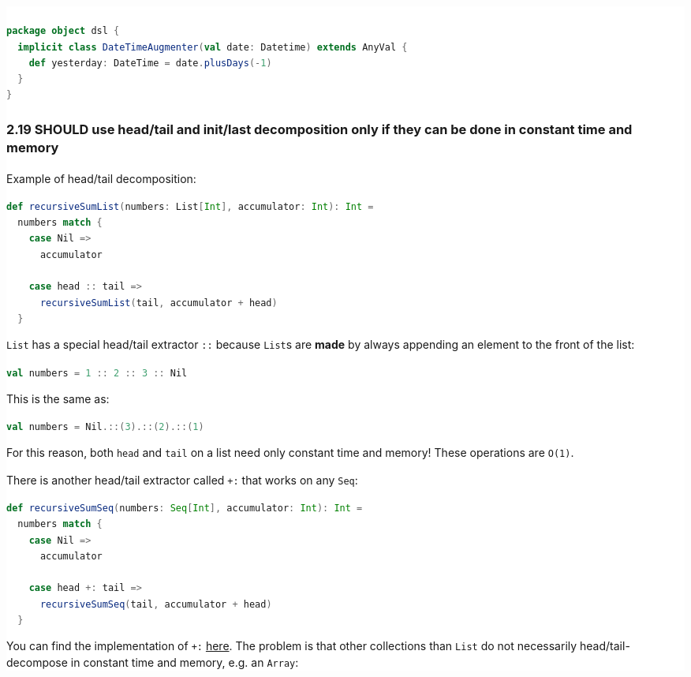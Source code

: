 ```scala

package object dsl {
  implicit class DateTimeAugmenter(val date: Datetime) extends AnyVal {
    def yesterday: DateTime = date.plusDays(-1)
  }
}

```

### 2.19 SHOULD use head/tail and init/last decomposition only if they can be done in constant time and memory

Example of head/tail decomposition:

```scala
def recursiveSumList(numbers: List[Int], accumulator: Int): Int =
  numbers match {
    case Nil =>
      accumulator

    case head :: tail =>
      recursiveSumList(tail, accumulator + head)
  }
```

`List` has a special head/tail extractor `::` because `List`s are **made** by always appending an element to the front of the list:

```scala
val numbers = 1 :: 2 :: 3 :: Nil
```

This is the same as:

```scala
val numbers = Nil.::(3).::(2).::(1)
```

For this reason, both `head` and `tail` on a list need only constant time and memory! These operations are `O(1)`.

There is another head/tail extractor called `+:` that works on any `Seq`:

```scala
def recursiveSumSeq(numbers: Seq[Int], accumulator: Int): Int =
  numbers match {
    case Nil =>
      accumulator

    case head +: tail =>
      recursiveSumSeq(tail, accumulator + head)
  }
```

You can find the implementation of `+:` [here](https://github.com/scala/scala/blob/v2.12.4/src/library/scala/collection/SeqExtractors.scala). The problem is that other collections than `List` do not necessarily head/tail-decompose in constant time and memory, e.g. an `Array`:
